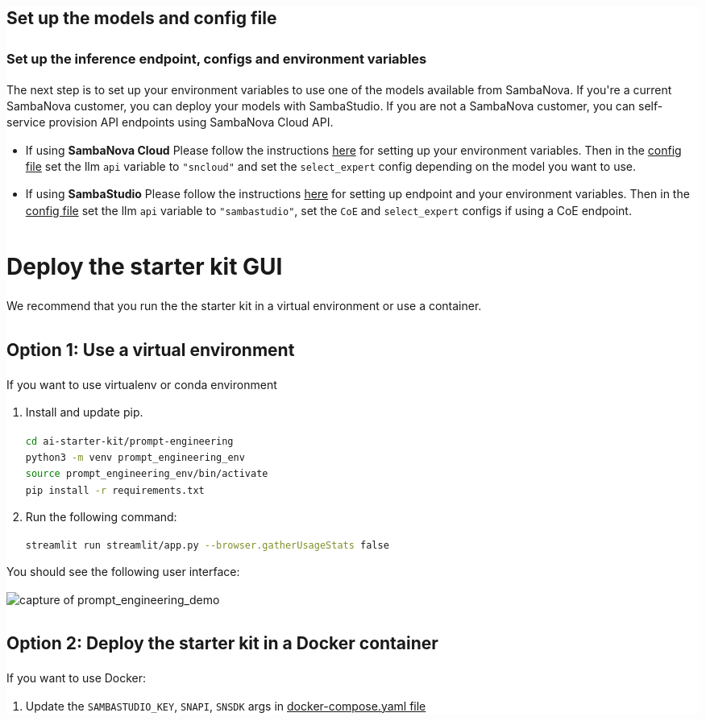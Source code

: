 ## Set up the models and config file

### Set up the inference endpoint, configs and environment variables

The next step is to set up your environment variables to use one of the models available from SambaNova. If you're a current SambaNova customer, you can deploy your models with SambaStudio. If you are not a SambaNova customer, you can self-service provision API endpoints using SambaNova Cloud API.

- If using **SambaNova Cloud** Please follow the instructions [here](../README.md#use-sambanova-cloud-option-1) for setting up your environment variables.
    Then in the [config file](./config.yaml) set the llm `api` variable to `"sncloud"` and set the `select_expert` config depending on the model you want to use.

- If using **SambaStudio** Please follow the instructions [here](../README.md#use-sambastudio-option-2) for setting up endpoint and your environment variables.
    Then in the [config file](./config.yaml) set the llm `api` variable to `"sambastudio"`, set the `CoE` and `select_expert` configs if using a CoE endpoint.


# Deploy the starter kit GUI

We recommend that you run  the the starter kit in a virtual environment or use a container.

## Option 1: Use a virtual environment

If you want to use virtualenv or conda environment

1. Install and update pip.

    ```bash
    cd ai-starter-kit/prompt-engineering
    python3 -m venv prompt_engineering_env
    source prompt_engineering_env/bin/activate
    pip install -r requirements.txt
    ```
2. Run the following command:
    ```bash
    streamlit run streamlit/app.py --browser.gatherUsageStats false 
    ```

You should see the following user interface:

![capture of prompt_engineering_demo](./docs/prompt_enginnering_app.png)


## Option 2: Deploy the starter kit in a Docker container 

If you want to use Docker:

1. Update the `SAMBASTUDIO_KEY`, `SNAPI`, `SNSDK` args in [docker-compose.yaml file](docker-compose.yaml)
